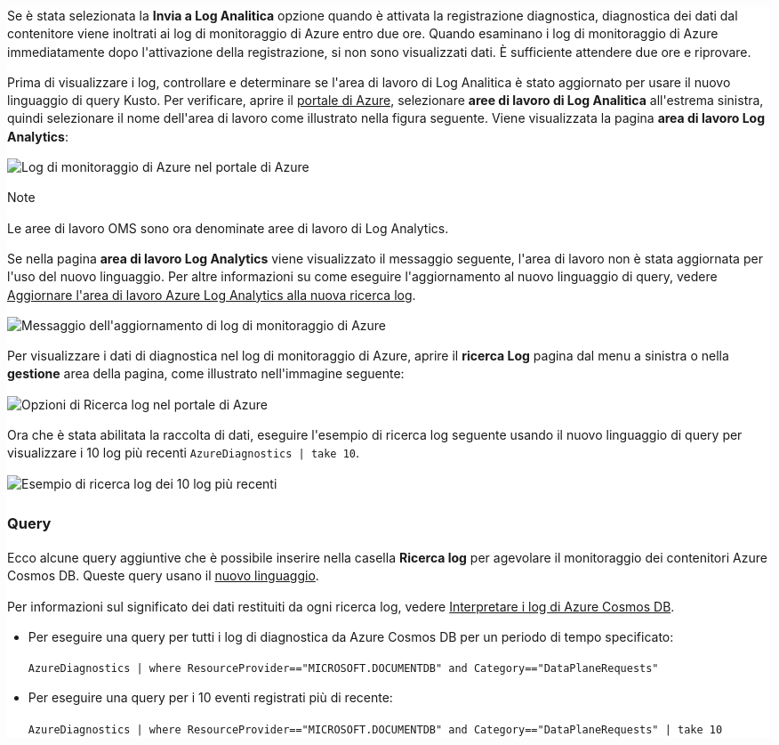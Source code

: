 Se è stata selezionata la **Invia a Log Analitica** opzione quando è attivata la registrazione diagnostica, diagnostica dei dati dal contenitore viene inoltrati ai log di monitoraggio di Azure entro due ore. Quando esaminano i log di monitoraggio di Azure immediatamente dopo l'attivazione della registrazione, si non sono visualizzati dati. È sufficiente attendere due ore e riprovare. 

Prima di visualizzare i log, controllare e determinare se l'area di lavoro di Log Analitica è stato aggiornato per usare il nuovo linguaggio di query Kusto. Per verificare, aprire il [portale di Azure](https://portal.azure.com), selezionare **aree di lavoro di Log Analitica** all'estrema sinistra, quindi selezionare il nome dell'area di lavoro come illustrato nella figura seguente. Viene visualizzata la pagina **area di lavoro Log Analytics**:

![Log di monitoraggio di Azure nel portale di Azure](./media/logging/azure-portal.png)

>[!NOTE]
>Le aree di lavoro OMS sono ora denominate aree di lavoro di Log Analytics.  

Se nella pagina **area di lavoro Log Analytics** viene visualizzato il messaggio seguente, l'area di lavoro non è stata aggiornata per l'uso del nuovo linguaggio. Per altre informazioni su come eseguire l'aggiornamento al nuovo linguaggio di query, vedere [Aggiornare l'area di lavoro Azure Log Analytics alla nuova ricerca log](../log-analytics/log-analytics-log-search-upgrade.md). 

![Messaggio dell'aggiornamento di log di monitoraggio di Azure](./media/logging/upgrade-notification.png)

Per visualizzare i dati di diagnostica nel log di monitoraggio di Azure, aprire il **ricerca Log** pagina dal menu a sinistra o nella **gestione** area della pagina, come illustrato nell'immagine seguente:

![Opzioni di Ricerca log nel portale di Azure](./media/logging/log-analytics-open-log-search.png)

Ora che è stata abilitata la raccolta di dati, eseguire l'esempio di ricerca log seguente usando il nuovo linguaggio di query per visualizzare i 10 log più recenti `AzureDiagnostics | take 10`.

![Esempio di ricerca log dei 10 log più recenti](./media/logging/log-analytics-query.png)

<a id="#queries"></a>
### <a name="queries"></a>Query

Ecco alcune query aggiuntive che è possibile inserire nella casella **Ricerca log** per agevolare il monitoraggio dei contenitori Azure Cosmos DB. Queste query usano il [nuovo linguaggio](../log-analytics/log-analytics-log-search-upgrade.md). 

Per informazioni sul significato dei dati restituiti da ogni ricerca log, vedere [Interpretare i log di Azure Cosmos DB](#interpret).

* Per eseguire una query per tutti i log di diagnostica da Azure Cosmos DB per un periodo di tempo specificato:

    ```
    AzureDiagnostics | where ResourceProvider=="MICROSOFT.DOCUMENTDB" and Category=="DataPlaneRequests"
    ```

* Per eseguire una query per i 10 eventi registrati più di recente:

    ```
    AzureDiagnostics | where ResourceProvider=="MICROSOFT.DOCUMENTDB" and Category=="DataPlaneRequests" | take 10
    ```
